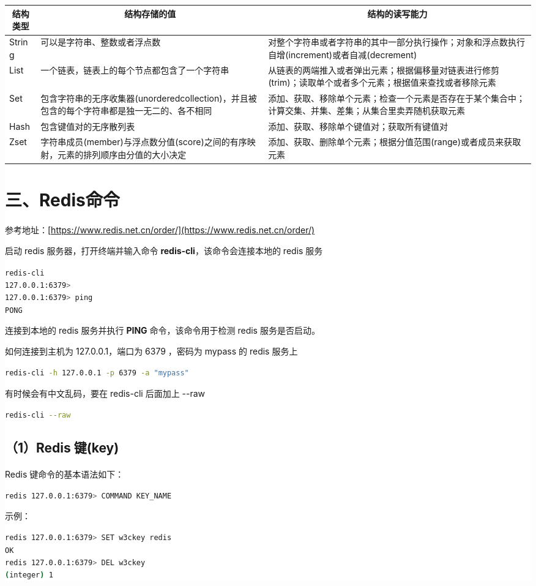 |结构类型|结构存储的值|结构的读写能力|
| ----- | ----- | ----- |
|String|可以是字符串、整数或者浮点数|对整个字符串或者字符串的其中一部分执行操作；对象和浮点数执行自增(increment)或者自减(decrement)|
|List|一个链表，链表上的每个节点都包含了一个字符串|从链表的两端推入或者弹出元素；根据偏移量对链表进行修剪(trim)；读取单个或者多个元素；根据值来查找或者移除元素|
|Set|包含字符串的无序收集器(unorderedcollection)，并且被包含的每个字符串都是独一无二的、各不相同|添加、获取、移除单个元素；检查一个元素是否存在于某个集合中；计算交集、并集、差集；从集合里卖弄随机获取元素|
|Hash|包含键值对的无序散列表|添加、获取、移除单个键值对；获取所有键值对|
|Zset|字符串成员(member)与浮点数分值(score)之间的有序映射，元素的排列顺序由分值的大小决定|添加、获取、删除单个元素；根据分值范围(range)或者成员来获取元素|

# 三、Redis命令
参考地址：[https://www.redis.net.cn/order/](https://www.redis.net.cn/order/)

启动 redis 服务器，打开终端并输入命令 **redis-cli**，该命令会连接本地的 redis 服务

```bash
redis-cli
127.0.0.1:6379>
127.0.0.1:6379> ping
PONG
```
连接到本地的 redis 服务并执行 **PING** 命令，该命令用于检测 redis 服务是否启动。

如何连接到主机为 127.0.0.1，端口为 6379 ，密码为 mypass 的 redis 服务上

```bash
redis-cli -h 127.0.0.1 -p 6379 -a "mypass"
```
有时候会有中文乱码，要在 redis-cli 后面加上 --raw

```bash
redis-cli --raw
```
## （1）Redis 键(key)
Redis 键命令的基本语法如下：

```bash
redis 127.0.0.1:6379> COMMAND KEY_NAME
```
示例：

```bash
redis 127.0.0.1:6379> SET w3ckey redis
OK
redis 127.0.0.1:6379> DEL w3ckey
(integer) 1
```